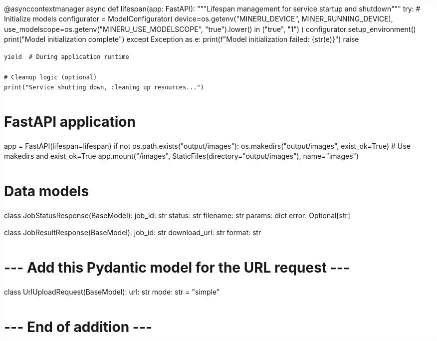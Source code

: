 
@asynccontextmanager
async def lifespan(app: FastAPI):
    """Lifespan management for service startup and shutdown"""
    try:
        # Initialize models
        configurator = ModelConfigurator(
            device=os.getenv("MINERU_DEVICE", MINER_RUNNING_DEVICE),
            use_modelscope=os.getenv("MINERU_USE_MODELSCOPE", "true").lower() in ("true", "1")
        )
        configurator.setup_environment()
        print("Model initialization complete")
    except Exception as e:
        print(f"Model initialization failed: {str(e)}")
        raise

    yield  # During application runtime

    # Cleanup logic (optional)
    print("Service shutting down, cleaning up resources...")


# FastAPI application
app = FastAPI(lifespan=lifespan)
if not os.path.exists("output/images"):
    os.makedirs("output/images", exist_ok=True) # Use makedirs and exist_ok=True
app.mount("/images", StaticFiles(directory="output/images"), name="images")


# Data models
class JobStatusResponse(BaseModel):
    job_id: str
    status: str
    filename: str
    params: dict
    error: Optional[str]


class JobResultResponse(BaseModel):
    job_id: str
    download_url: str
    format: str

# --- Add this Pydantic model for the URL request ---
class UrlUploadRequest(BaseModel):
    url: str
    mode: str = "simple"
# --- End of addition ---
